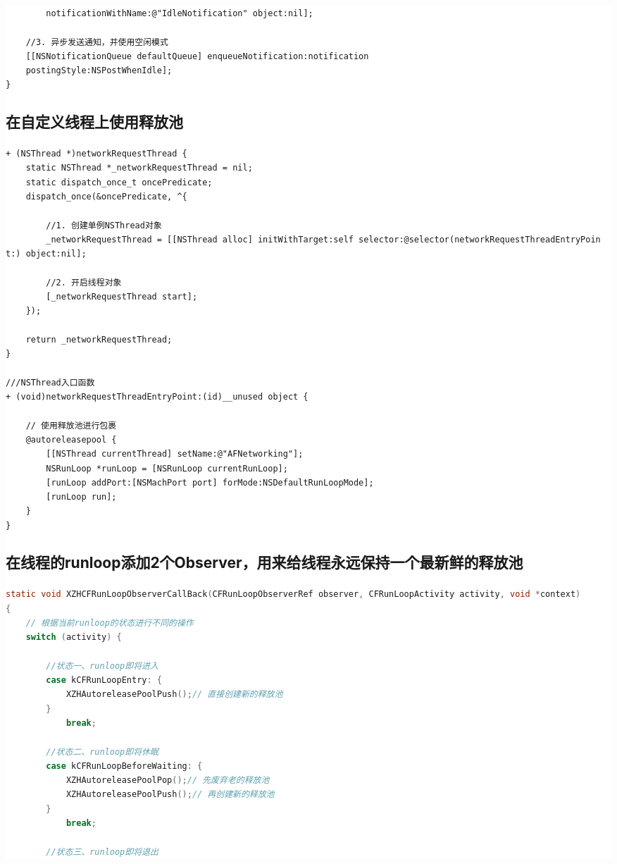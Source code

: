 ```objc
        notificationWithName:@"IdleNotification" object:nil]; 

	//3. 异步发送通知，并使用空闲模式
    [[NSNotificationQueue defaultQueue] enqueueNotification:notification 
    postingStyle:NSPostWhenIdle]; 
}  
```

##  在自定义线程上使用释放池

```objc
+ (NSThread *)networkRequestThread {
	static NSThread *_networkRequestThread = nil;
	static dispatch_once_t oncePredicate;
	dispatch_once(&oncePredicate, ^{
	    
		//1. 创建单例NSThread对象
		_networkRequestThread = [[NSThread alloc] initWithTarget:self selector:@selector(networkRequestThreadEntryPoint:) object:nil];
		
		//2. 开启线程对象
		[_networkRequestThread start];
	});

	return _networkRequestThread;
}

///NSThread入口函数
+ (void)networkRequestThreadEntryPoint:(id)__unused object {

	// 使用释放池进行包裹
	@autoreleasepool {
		[[NSThread currentThread] setName:@"AFNetworking"];
		NSRunLoop *runLoop = [NSRunLoop currentRunLoop];
		[runLoop addPort:[NSMachPort port] forMode:NSDefaultRunLoopMode];
		[runLoop run];
	}
}
```

## 在线程的runloop添加2个Observer，用来给线程永远保持一个最新鲜的释放池

```c
static void XZHCFRunLoopObserverCallBack(CFRunLoopObserverRef observer, CFRunLoopActivity activity, void *context)
{
	// 根据当前runloop的状态进行不同的操作
    switch (activity) {
            
        //状态一、runloop即将进入
        case kCFRunLoopEntry: {
            XZHAutoreleasePoolPush();// 直接创建新的释放池
        }
            break;
            
        //状态二、runloop即将休眠
        case kCFRunLoopBeforeWaiting: {
            XZHAutoreleasePoolPop();// 先废弃老的释放池
            XZHAutoreleasePoolPush();// 再创建新的释放池
        }
            break;
            
        //状态三、runloop即将退出
```